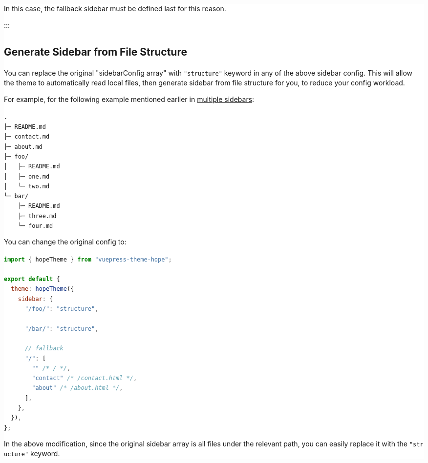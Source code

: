 In this case, the fallback sidebar must be defined last for this reason.

:::

## Generate Sidebar from File Structure <Badge text="New" type="tip" />

You can replace the original "sidebarConfig array" with `"structure"` keyword in any of the above sidebar config. This will allow the theme to automatically read local files, then generate sidebar from file structure for you, to reduce your config workload.

For example, for the following example mentioned earlier in [multiple sidebars](#multiple-sidebars):

```
.
├─ README.md
├─ contact.md
├─ about.md
├─ foo/
│   ├─ README.md
│   ├─ one.md
│   └─ two.md
└─ bar/
    ├─ README.md
    ├─ three.md
    └─ four.md
```

You can change the original config to:

```js {6,8} title=".vuepress/config.js"
import { hopeTheme } from "vuepress-theme-hope";

export default {
  theme: hopeTheme({
    sidebar: {
      "/foo/": "structure",

      "/bar/": "structure",

      // fallback
      "/": [
        "" /* / */,
        "contact" /* /contact.html */,
        "about" /* /about.html */,
      ],
    },
  }),
};
```

In the above modification, since the original sidebar array is all files under the relevant path, you can easily replace it with the `"structure"` keyword.
